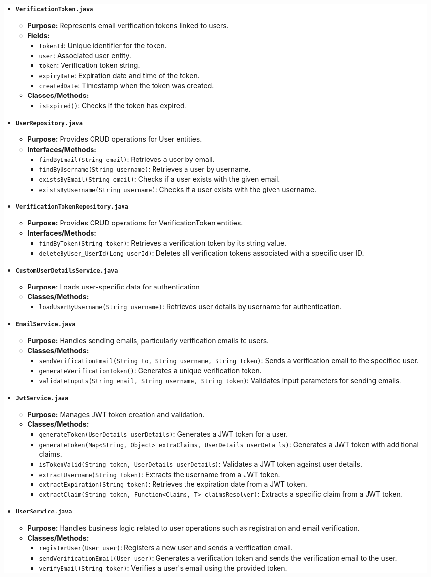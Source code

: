- **`VerificationToken.java`**
  - **Purpose:** Represents email verification tokens linked to users.
  - **Fields:**
    - `tokenId`: Unique identifier for the token.
    - `user`: Associated user entity.
    - `token`: Verification token string.
    - `expiryDate`: Expiration date and time of the token.
    - `createdDate`: Timestamp when the token was created.
  - **Classes/Methods:**
    - `isExpired()`: Checks if the token has expired.

- **`UserRepository.java`**
  - **Purpose:** Provides CRUD operations for User entities.
  - **Interfaces/Methods:**
    - `findByEmail(String email)`: Retrieves a user by email.
    - `findByUsername(String username)`: Retrieves a user by username.
    - `existsByEmail(String email)`: Checks if a user exists with the given email.
    - `existsByUsername(String username)`: Checks if a user exists with the given username.

- **`VerificationTokenRepository.java`**
  - **Purpose:** Provides CRUD operations for VerificationToken entities.
  - **Interfaces/Methods:**
    - `findByToken(String token)`: Retrieves a verification token by its string value.
    - `deleteByUser_UserId(Long userId)`: Deletes all verification tokens associated with a specific user ID.

- **`CustomUserDetailsService.java`**
  - **Purpose:** Loads user-specific data for authentication.
  - **Classes/Methods:**
    - `loadUserByUsername(String username)`: Retrieves user details by username for authentication.

- **`EmailService.java`**
  - **Purpose:** Handles sending emails, particularly verification emails to users.
  - **Classes/Methods:**
    - `sendVerificationEmail(String to, String username, String token)`: Sends a verification email to the specified user.
    - `generateVerificationToken()`: Generates a unique verification token.
    - `validateInputs(String email, String username, String token)`: Validates input parameters for sending emails.

- **`JwtService.java`**
  - **Purpose:** Manages JWT token creation and validation.
  - **Classes/Methods:**
    - `generateToken(UserDetails userDetails)`: Generates a JWT token for a user.
    - `generateToken(Map<String, Object> extraClaims, UserDetails userDetails)`: Generates a JWT token with additional claims.
    - `isTokenValid(String token, UserDetails userDetails)`: Validates a JWT token against user details.
    - `extractUsername(String token)`: Extracts the username from a JWT token.
    - `extractExpiration(String token)`: Retrieves the expiration date from a JWT token.
    - `extractClaim(String token, Function<Claims, T> claimsResolver)`: Extracts a specific claim from a JWT token.

- **`UserService.java`**
  - **Purpose:** Handles business logic related to user operations such as registration and email verification.
  - **Classes/Methods:**
    - `registerUser(User user)`: Registers a new user and sends a verification email.
    - `sendVerificationEmail(User user)`: Generates a verification token and sends the verification email to the user.
    - `verifyEmail(String token)`: Verifies a user's email using the provided token.  
  